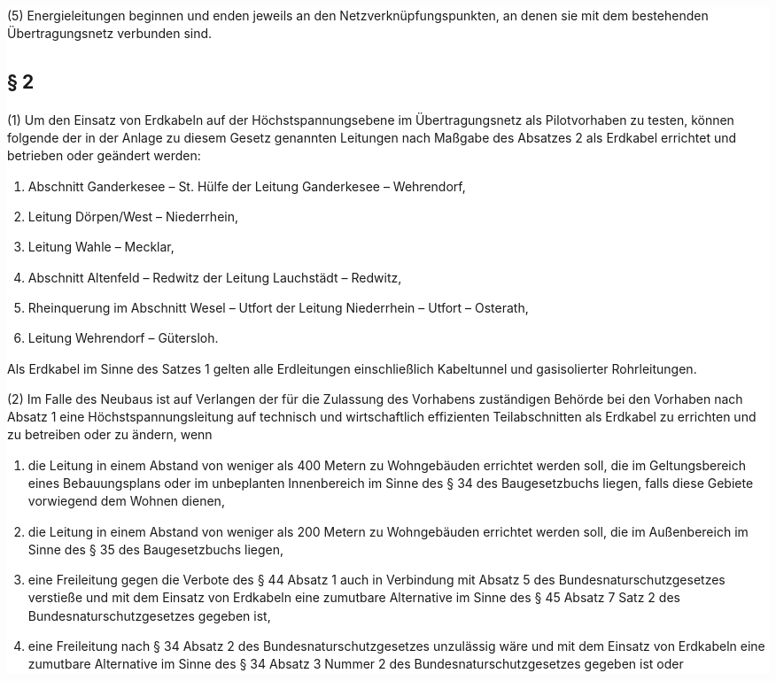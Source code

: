 (5) Energieleitungen beginnen und enden jeweils an den
Netzverknüpfungspunkten, an denen sie mit dem bestehenden
Übertragungsnetz verbunden sind.


## § 2

(1) Um den Einsatz von Erdkabeln auf der Höchstspannungsebene im
Übertragungsnetz als Pilotvorhaben zu testen, können folgende der in
der Anlage zu diesem Gesetz genannten Leitungen nach Maßgabe des
Absatzes 2 als Erdkabel errichtet und betrieben oder geändert werden:

1.  Abschnitt Ganderkesee – St. Hülfe der Leitung Ganderkesee –
    Wehrendorf,


2.  Leitung Dörpen/West – Niederrhein,


3.  Leitung Wahle – Mecklar,


4.  Abschnitt Altenfeld – Redwitz der Leitung Lauchstädt – Redwitz,


5.  Rheinquerung im Abschnitt Wesel – Utfort der Leitung Niederrhein –
    Utfort – Osterath,


6.  Leitung Wehrendorf – Gütersloh.



Als Erdkabel im Sinne des Satzes 1 gelten alle Erdleitungen
einschließlich Kabeltunnel und gasisolierter Rohrleitungen.

(2) Im Falle des Neubaus ist auf Verlangen der für die Zulassung des
Vorhabens zuständigen Behörde bei den Vorhaben nach Absatz 1 eine
Höchstspannungsleitung auf technisch und wirtschaftlich effizienten
Teilabschnitten als Erdkabel zu errichten und zu betreiben oder zu
ändern, wenn

1.  die Leitung in einem Abstand von weniger als 400 Metern zu
    Wohngebäuden errichtet werden soll, die im Geltungsbereich eines
    Bebauungsplans oder im unbeplanten Innenbereich im Sinne des § 34 des
    Baugesetzbuchs liegen, falls diese Gebiete vorwiegend dem Wohnen
    dienen,


2.  die Leitung in einem Abstand von weniger als 200 Metern zu
    Wohngebäuden errichtet werden soll, die im Außenbereich im Sinne des §
    35 des Baugesetzbuchs liegen,


3.  eine Freileitung gegen die Verbote des § 44 Absatz 1 auch in
    Verbindung mit Absatz 5 des Bundesnaturschutzgesetzes verstieße und
    mit dem Einsatz von Erdkabeln eine zumutbare Alternative im Sinne des
    § 45 Absatz 7 Satz 2 des Bundesnaturschutzgesetzes gegeben ist,


4.  eine Freileitung nach § 34 Absatz 2 des Bundesnaturschutzgesetzes
    unzulässig wäre und mit dem Einsatz von Erdkabeln eine zumutbare
    Alternative im Sinne des § 34 Absatz 3 Nummer 2 des
    Bundesnaturschutzgesetzes gegeben ist oder
